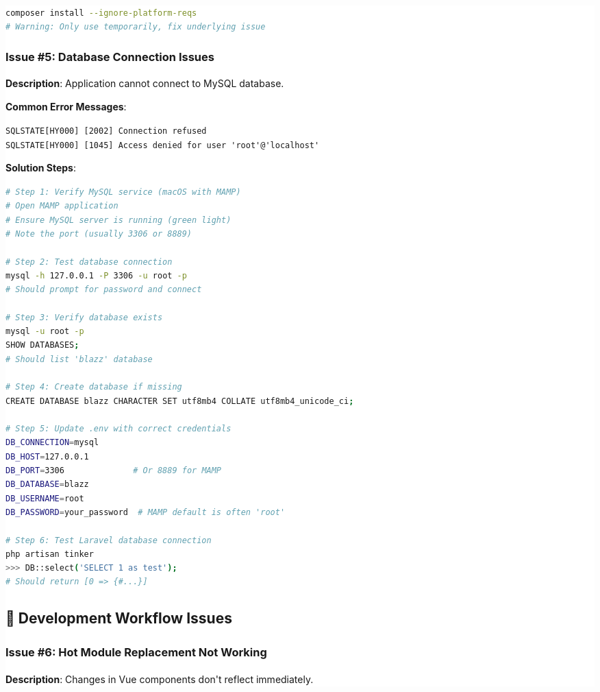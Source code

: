 ```bash
composer install --ignore-platform-reqs
# Warning: Only use temporarily, fix underlying issue
```

### Issue #5: Database Connection Issues

**Description**: Application cannot connect to MySQL database.

**Common Error Messages**:
```
SQLSTATE[HY000] [2002] Connection refused
SQLSTATE[HY000] [1045] Access denied for user 'root'@'localhost'
```

**Solution Steps**:
```bash
# Step 1: Verify MySQL service (macOS with MAMP)
# Open MAMP application
# Ensure MySQL server is running (green light)
# Note the port (usually 3306 or 8889)

# Step 2: Test database connection
mysql -h 127.0.0.1 -P 3306 -u root -p
# Should prompt for password and connect

# Step 3: Verify database exists
mysql -u root -p
SHOW DATABASES;
# Should list 'blazz' database

# Step 4: Create database if missing
CREATE DATABASE blazz CHARACTER SET utf8mb4 COLLATE utf8mb4_unicode_ci;

# Step 5: Update .env with correct credentials
DB_CONNECTION=mysql
DB_HOST=127.0.0.1
DB_PORT=3306              # Or 8889 for MAMP
DB_DATABASE=blazz
DB_USERNAME=root
DB_PASSWORD=your_password  # MAMP default is often 'root'

# Step 6: Test Laravel database connection
php artisan tinker
>>> DB::select('SELECT 1 as test');
# Should return [0 => {#...}]
```

## 🔄 Development Workflow Issues

### Issue #6: Hot Module Replacement Not Working

**Description**: Changes in Vue components don't reflect immediately.
